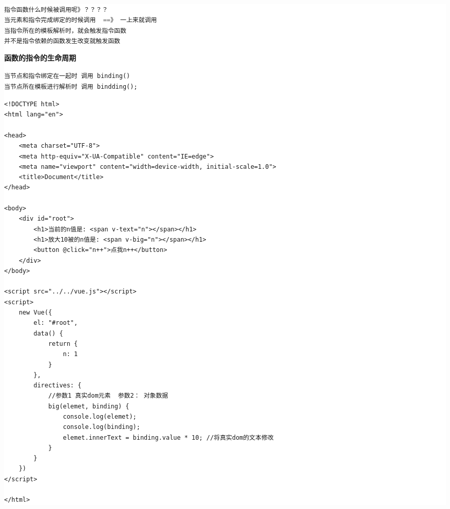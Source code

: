 ```powershell
指令函数什么时候被调用呢》？？？？
当元素和指令完成绑定的时候调用  ==》 一上来就调用
当指令所在的模板解析时，就会触发指令函数
并不是指令依赖的函数发生改变就触发函数
```

**函数的指令的生命周期**

```
当节点和指令绑定在一起时 调用 binding()
当节点所在模板进行解析时 调用 bindding();
```



```vue
<!DOCTYPE html>
<html lang="en">

<head>
    <meta charset="UTF-8">
    <meta http-equiv="X-UA-Compatible" content="IE=edge">
    <meta name="viewport" content="width=device-width, initial-scale=1.0">
    <title>Document</title>
</head>

<body>
    <div id="root">
        <h1>当前的n值是: <span v-text="n"></span></h1>
        <h1>放大10被的n值是: <span v-big="n"></span></h1>
        <button @click="n++">点我n++</button>
    </div>
</body>
    
<script src="../../vue.js"></script>
<script>
    new Vue({
        el: "#root",
        data() {
            return {
                n: 1
            }
        },
        directives: {
            //参数1 真实dom元素  参数2： 对象数据
            big(elemet, binding) {
                console.log(elemet);
                console.log(binding);
                elemet.innerText = binding.value * 10; //将真实dom的文本修改
            }
        }
    })
</script>

</html>
```
